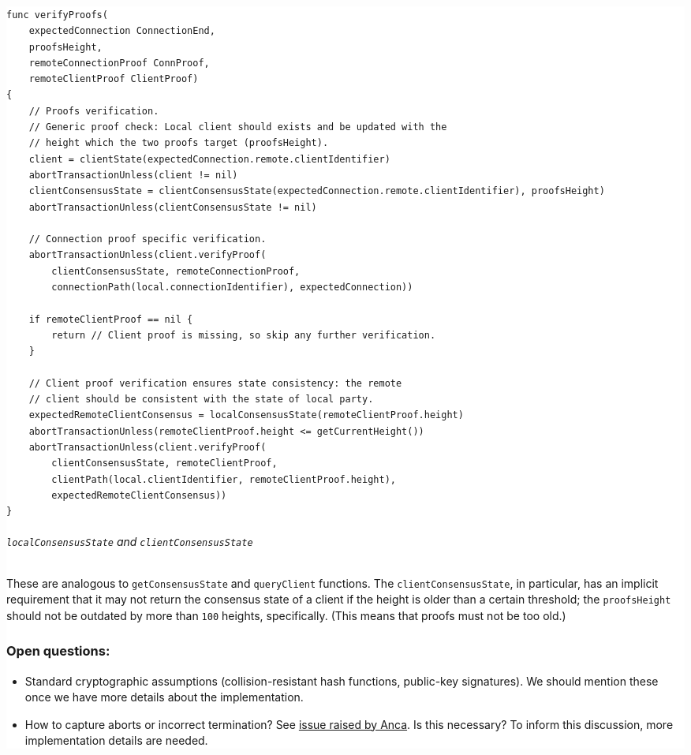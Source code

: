 ```golang
func verifyProofs(
    expectedConnection ConnectionEnd,
    proofsHeight,
    remoteConnectionProof ConnProof,
    remoteClientProof ClientProof)
{
    // Proofs verification.
    // Generic proof check: Local client should exists and be updated with the
    // height which the two proofs target (proofsHeight).
    client = clientState(expectedConnection.remote.clientIdentifier)
    abortTransactionUnless(client != nil)
    clientConsensusState = clientConsensusState(expectedConnection.remote.clientIdentifier), proofsHeight)
    abortTransactionUnless(clientConsensusState != nil)

    // Connection proof specific verification.
    abortTransactionUnless(client.verifyProof(
        clientConsensusState, remoteConnectionProof,
        connectionPath(local.connectionIdentifier), expectedConnection))

    if remoteClientProof == nil {
        return // Client proof is missing, so skip any further verification.
    }

    // Client proof verification ensures state consistency: the remote
    // client should be consistent with the state of local party.
    expectedRemoteClientConsensus = localConsensusState(remoteClientProof.height)
    abortTransactionUnless(remoteClientProof.height <= getCurrentHeight())
    abortTransactionUnless(client.verifyProof(
        clientConsensusState, remoteClientProof,
        clientPath(local.clientIdentifier, remoteClientProof.height),
        expectedRemoteClientConsensus))
}
```

###### `localConsensusState` and `clientConsensusState`

These are analogous to `getConsensusState` and `queryClient` functions. The
`clientConsensusState`, in particular, has an implicit requirement that it may
not return the consensus state of a client if the height is older than a certain
threshold; the `proofsHeight` should not be outdated by more than `100` heights,
specifically. (This means that proofs must not be too old.)

### Open questions:

*   Standard cryptographic assumptions (collision-resistant hash functions,
    public-key signatures). We should mention these once we have more details
    about the implementation.

*   How to capture aborts or incorrect termination? See
    [issue raised by Anca](https://github.com/informalsystems/ibc-rs/pull/42#discussion_r397077901).
    Is this necessary? To inform this discussion, more implementation details are
    needed.
